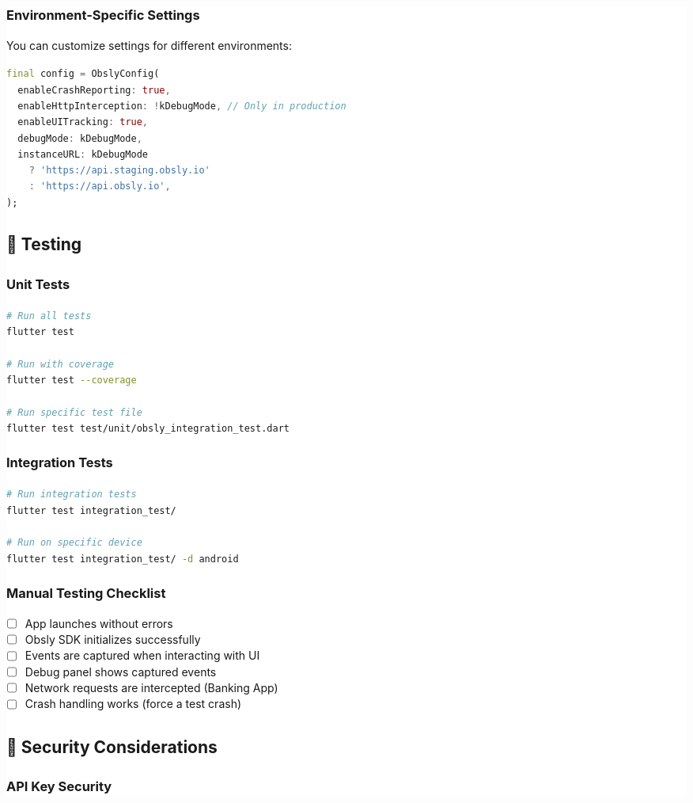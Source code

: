 ### Environment-Specific Settings

You can customize settings for different environments:

```dart
final config = ObslyConfig(
  enableCrashReporting: true,
  enableHttpInterception: !kDebugMode, // Only in production
  enableUITracking: true,
  debugMode: kDebugMode,
  instanceURL: kDebugMode 
    ? 'https://api.staging.obsly.io'
    : 'https://api.obsly.io',
);
```

## 🧪 Testing

### Unit Tests
```bash
# Run all tests
flutter test

# Run with coverage
flutter test --coverage

# Run specific test file
flutter test test/unit/obsly_integration_test.dart
```

### Integration Tests
```bash
# Run integration tests
flutter test integration_test/

# Run on specific device
flutter test integration_test/ -d android
```

### Manual Testing Checklist

- [ ] App launches without errors
- [ ] Obsly SDK initializes successfully
- [ ] Events are captured when interacting with UI
- [ ] Debug panel shows captured events
- [ ] Network requests are intercepted (Banking App)
- [ ] Crash handling works (force a test crash)

## 🔐 Security Considerations

### API Key Security

